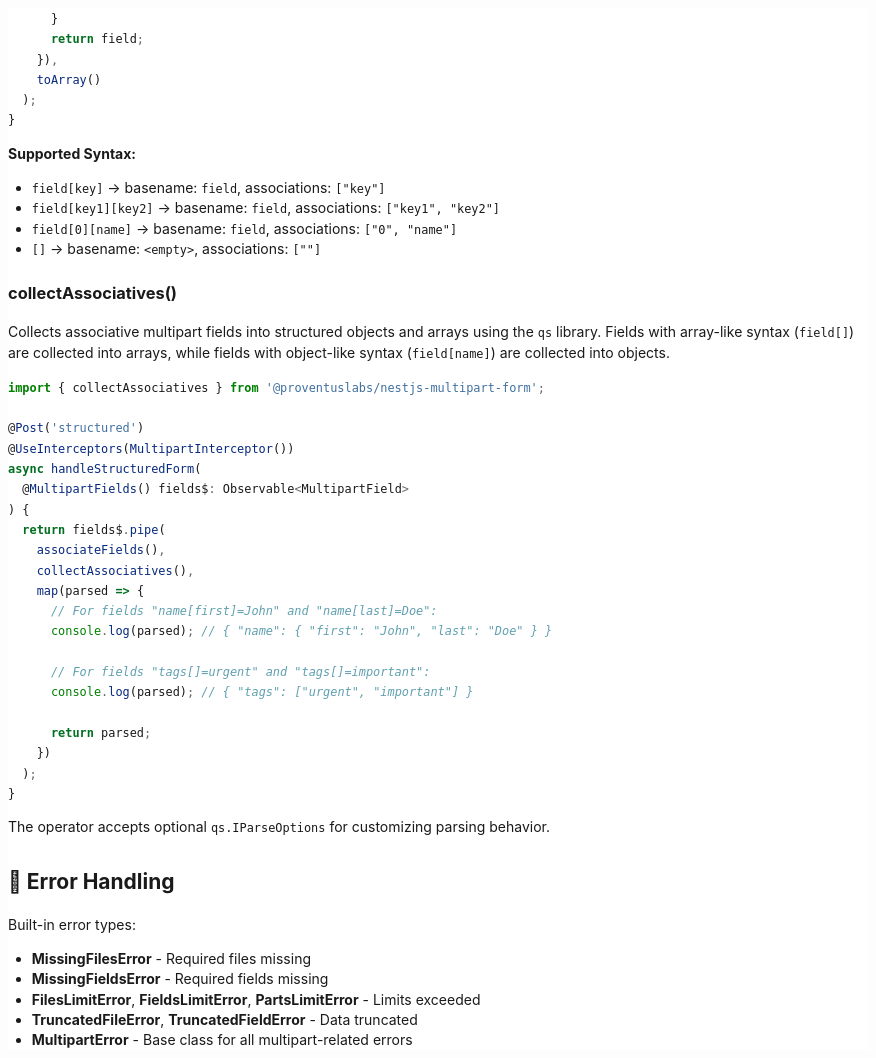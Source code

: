 ```typescript
      }
      return field;
    }),
    toArray()
  );
}
```

**Supported Syntax:**
- `field[key]` → basename: `field`, associations: `["key"]`
- `field[key1][key2]` → basename: `field`, associations: `["key1", "key2"]`
- `field[0][name]` → basename: `field`, associations: `["0", "name"]`
- `[]` → basename: `<empty>`, associations: `[""]`

### collectAssociatives()

Collects associative multipart fields into structured objects and arrays using the `qs` library. Fields with array-like syntax (`field[]`) are collected into arrays, while fields with object-like syntax (`field[name]`) are collected into objects.

```typescript
import { collectAssociatives } from '@proventuslabs/nestjs-multipart-form';

@Post('structured')
@UseInterceptors(MultipartInterceptor())
async handleStructuredForm(
  @MultipartFields() fields$: Observable<MultipartField>
) {
  return fields$.pipe(
    associateFields(),
    collectAssociatives(),
    map(parsed => {
      // For fields "name[first]=John" and "name[last]=Doe":
      console.log(parsed); // { "name": { "first": "John", "last": "Doe" } }
      
      // For fields "tags[]=urgent" and "tags[]=important":
      console.log(parsed); // { "tags": ["urgent", "important"] }
      
      return parsed;
    })
  );
}
```

The operator accepts optional `qs.IParseOptions` for customizing parsing behavior.

## 🚨 Error Handling

Built-in error types:
- **MissingFilesError** - Required files missing
- **MissingFieldsError** - Required fields missing  
- **FilesLimitError**, **FieldsLimitError**, **PartsLimitError** - Limits exceeded
- **TruncatedFileError**, **TruncatedFieldError** - Data truncated
- **MultipartError** - Base class for all multipart-related errors
